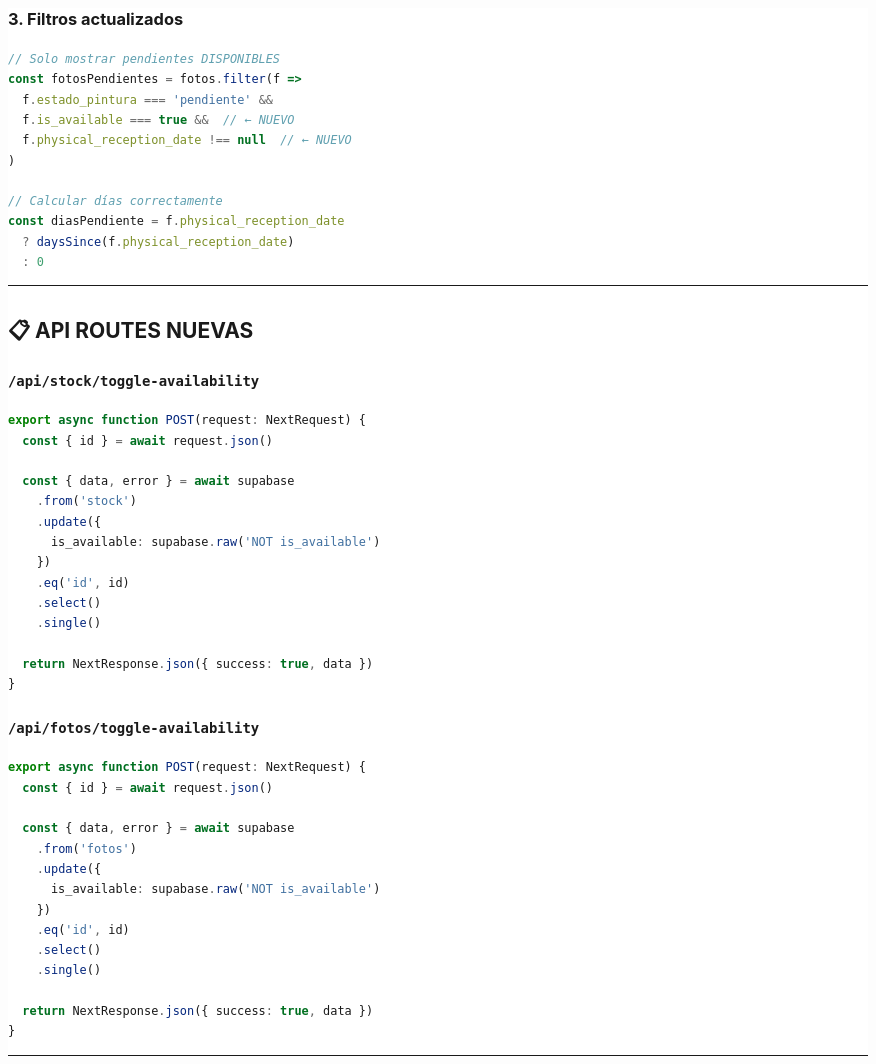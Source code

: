 ### 3. Filtros actualizados

```typescript
// Solo mostrar pendientes DISPONIBLES
const fotosPendientes = fotos.filter(f => 
  f.estado_pintura === 'pendiente' &&
  f.is_available === true &&  // ← NUEVO
  f.physical_reception_date !== null  // ← NUEVO
)

// Calcular días correctamente
const diasPendiente = f.physical_reception_date
  ? daysSince(f.physical_reception_date)
  : 0
```

---

## 📋 API ROUTES NUEVAS

### `/api/stock/toggle-availability`

```typescript
export async function POST(request: NextRequest) {
  const { id } = await request.json()
  
  const { data, error } = await supabase
    .from('stock')
    .update({ 
      is_available: supabase.raw('NOT is_available')
    })
    .eq('id', id)
    .select()
    .single()
  
  return NextResponse.json({ success: true, data })
}
```

### `/api/fotos/toggle-availability`

```typescript
export async function POST(request: NextRequest) {
  const { id } = await request.json()
  
  const { data, error } = await supabase
    .from('fotos')
    .update({ 
      is_available: supabase.raw('NOT is_available')
    })
    .eq('id', id)
    .select()
    .single()
  
  return NextResponse.json({ success: true, data })
}
```

---